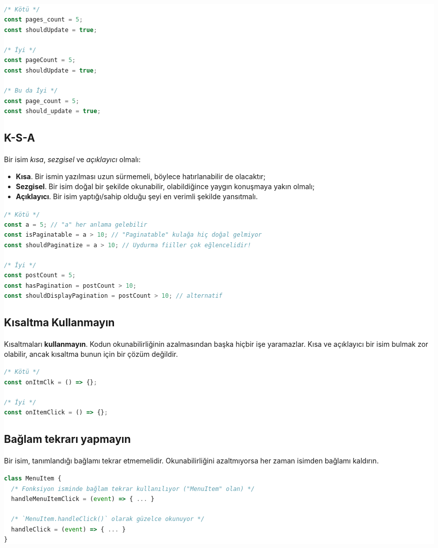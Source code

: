 ```js
/* Kötü */
const pages_count = 5;
const shouldUpdate = true;

/* İyi */
const pageCount = 5;
const shouldUpdate = true;

/* Bu da İyi */
const page_count = 5;
const should_update = true;
```

## K-S-A

Bir isim _kısa_, _sezgisel_ ve _açıklayıcı_ olmalı:

- **Kısa**. Bir ismin yazılması uzun sürmemeli, böylece hatırlanabilir de olacaktır;
- **Sezgisel**. Bir isim doğal bir şekilde okunabilir, olabildiğince yaygın konuşmaya yakın olmalı;
- **Açıklayıcı**. Bir isim yaptığı/sahip olduğu şeyi en verimli şekilde yansıtmalı.

```js
/* Kötü */
const a = 5; // "a" her anlama gelebilir
const isPaginatable = a > 10; // "Paginatable" kulağa hiç doğal gelmiyor
const shouldPaginatize = a > 10; // Uydurma fiiller çok eğlencelidir!

/* İyi */
const postCount = 5;
const hasPagination = postCount > 10;
const shouldDisplayPagination = postCount > 10; // alternatif
```

## Kısaltma Kullanmayın

Kısaltmaları **kullanmayın**. Kodun okunabilirliğinin azalmasından başka hiçbir işe yaramazlar. Kısa ve açıklayıcı bir isim bulmak zor olabilir, ancak kısaltma bunun için bir çözüm değildir.

```js
/* Kötü */
const onItmClk = () => {};

/* İyi */
const onItemClick = () => {};
```

## Bağlam tekrarı yapmayın

Bir isim, tanımlandığı bağlamı tekrar etmemelidir. Okunabilirliğini azaltmıyorsa her zaman isimden bağlamı kaldırın.

```js
class MenuItem {
  /* Fonksiyon isminde bağlam tekrar kullanılıyor ("MenuItem" olan) */
  handleMenuItemClick = (event) => { ... }

  /* `MenuItem.handleClick()` olarak güzelce okunuyor */
  handleClick = (event) => { ... }
}
```
